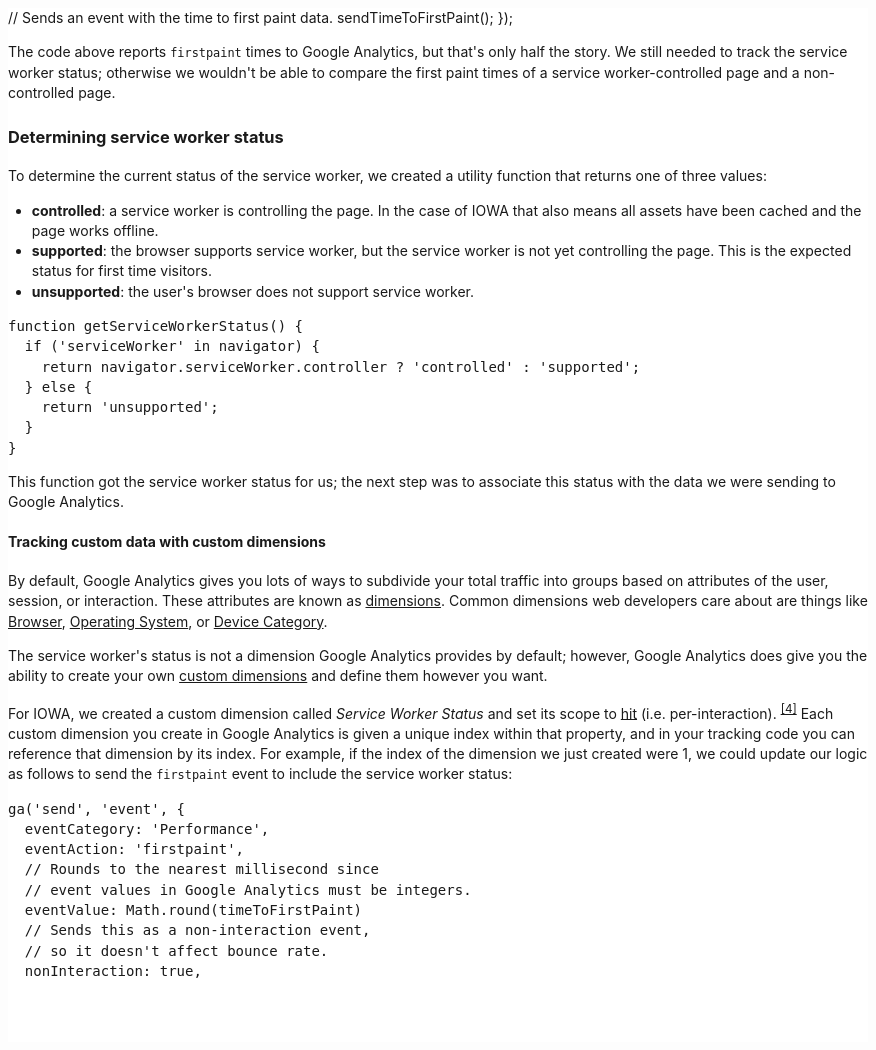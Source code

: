   // Sends an event with the time to first paint data.
  sendTimeToFirstPaint();
});</strong>
</pre>

The code above reports `firstpaint` times to Google Analytics, but that's only half the story. We still needed to track the service worker status; otherwise we wouldn't be able to compare the first paint times of a service worker-controlled page and a non-controlled page.

### Determining service worker status

To determine the current status of the service worker, we created a utility function that returns one of three values:

* **controlled**: a service worker is controlling the page. In the case of IOWA that also means all assets have been cached and the page works offline.
* **supported**: the browser supports service worker, but the service worker is not yet controlling the page. This is the expected status for first time visitors.
* **unsupported**: the user's browser does not support service worker.

<pre class="prettyprint">function getServiceWorkerStatus() {
  if ('serviceWorker' in navigator) {
    return navigator.serviceWorker.controller ? 'controlled' : 'supported';
  } else {
    return 'unsupported';
  }
}
</pre>

This function got the service worker status for us; the next step was to associate this status with the data we were sending to Google Analytics.

#### Tracking custom data with custom dimensions

By default, Google Analytics gives you lots of ways to subdivide your total traffic into groups based on attributes of the user, session, or interaction. These attributes are known as [dimensions](https://support.google.com/analytics/answer/1033861). Common dimensions web developers care about are things like [Browser](/analytics/devguides/reporting/core/dimsmets#view=detail&group=platform_or_device&jump=ga_browser), [Operating System](/analytics/devguides/reporting/core/dimsmets#view=detail&group=platform_or_device&jump=ga_operatingsystem), or [Device Category](/analytics/devguides/reporting/core/dimsmets#view=detail&group=platform_or_device&jump=ga_devicecategory).

The service worker's status is not a dimension Google Analytics provides by default; however, Google Analytics does give you the ability to create your own [custom dimensions](https://support.google.com/analytics/answer/2709828) and define them however you want.

For IOWA, we created a custom dimension called *Service Worker Status* and set its scope to [hit](https://support.google.com/analytics/answer/2709828#example-hit) (i.e. per-interaction).&nbsp;<sup><a href="#footnotes">[4]</a></sup> Each custom dimension you create in Google Analytics is given a unique index within that property, and in your tracking code you can reference that dimension by its index. For example, if the index of the dimension we just created were 1, we could update our logic as follows to send the `firstpaint` event to include the service worker status:

<pre class="prettyprint">ga('send', 'event', {
  eventCategory: 'Performance',
  eventAction: 'firstpaint',
  // Rounds to the nearest millisecond since
  // event values in Google Analytics must be integers.
  eventValue: Math.round(timeToFirstPaint)
  // Sends this as a non-interaction event,
  // so it doesn't affect bounce rate.
  nonInteraction: true,
